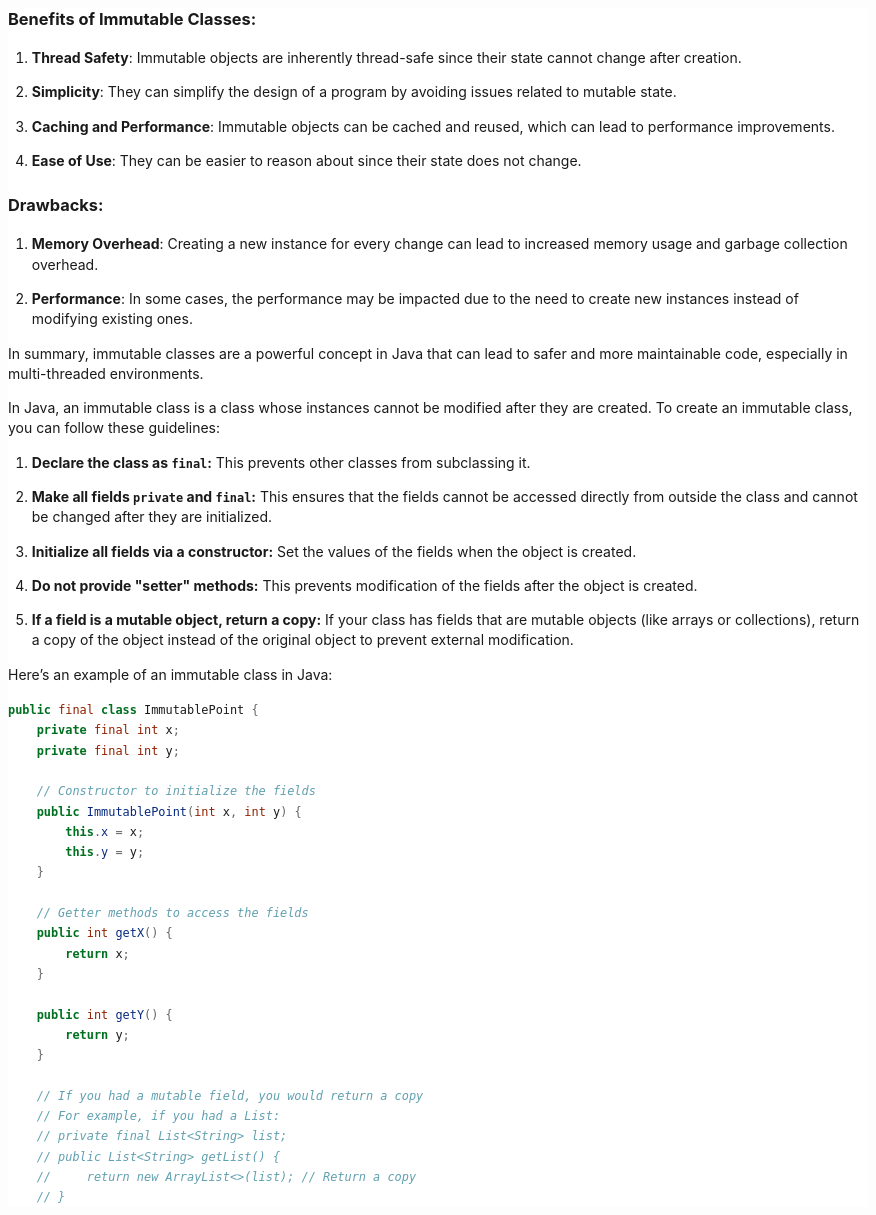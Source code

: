 ### Benefits of Immutable Classes:

1. **Thread Safety**: Immutable objects are inherently thread-safe since their state cannot change after creation.

2. **Simplicity**: They can simplify the design of a program by avoiding issues related to mutable state.

3. **Caching and Performance**: Immutable objects can be cached and reused, which can lead to performance improvements.

4. **Ease of Use**: They can be easier to reason about since their state does not change.

### Drawbacks:

1. **Memory Overhead**: Creating a new instance for every change can lead to increased memory usage and garbage collection overhead.

2. **Performance**: In some cases, the performance may be impacted due to the need to create new instances instead of modifying existing ones.

In summary, immutable classes are a powerful concept in Java that can lead to safer and more maintainable code, especially in multi-threaded environments.

In Java, an immutable class is a class whose instances cannot be modified after they are created. To create an immutable class, you can follow these guidelines:

1. **Declare the class as `final`:** This prevents other classes from subclassing it.

2. **Make all fields `private` and `final`:** This ensures that the fields cannot be accessed directly from outside the class and cannot be changed after they are initialized.

3. **Initialize all fields via a constructor:** Set the values of the fields when the object is created.

4. **Do not provide "setter" methods:** This prevents modification of the fields after the object is created.

5. **If a field is a mutable object, return a copy:** If your class has fields that are mutable objects (like arrays or collections), return a copy of the object instead of the original object to prevent external modification.

Here’s an example of an immutable class in Java:

```java
public final class ImmutablePoint {
    private final int x;
    private final int y;

    // Constructor to initialize the fields
    public ImmutablePoint(int x, int y) {
        this.x = x;
        this.y = y;
    }

    // Getter methods to access the fields
    public int getX() {
        return x;
    }

    public int getY() {
        return y;
    }

    // If you had a mutable field, you would return a copy
    // For example, if you had a List:
    // private final List<String> list;
    // public List<String> getList() {
    //     return new ArrayList<>(list); // Return a copy
    // }
```